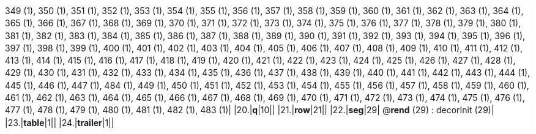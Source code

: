349 (1), 350 (1), 351 (1), 352 (1), 353 (1), 354 (1), 355 (1), 356 (1), 357 (1), 358 (1), 359 (1), 360 (1), 361 (1), 362 (1), 363 (1), 364 (1), 365 (1), 366 (1), 367 (1), 368 (1), 369 (1), 370 (1), 371 (1), 372 (1), 373 (1), 374 (1), 375 (1), 376 (1), 377 (1), 378 (1), 379 (1), 380 (1), 381 (1), 382 (1), 383 (1), 384 (1), 385 (1), 386 (1), 387 (1), 388 (1), 389 (1), 390 (1), 391 (1), 392 (1), 393 (1), 394 (1), 395 (1), 396 (1), 397 (1), 398 (1), 399 (1), 400 (1), 401 (1), 402 (1), 403 (1), 404 (1), 405 (1), 406 (1), 407 (1), 408 (1), 409 (1), 410 (1), 411 (1), 412 (1), 413 (1), 414 (1), 415 (1), 416 (1), 417 (1), 418 (1), 419 (1), 420 (1), 421 (1), 422 (1), 423 (1), 424 (1), 425 (1), 426 (1), 427 (1), 428 (1), 429 (1), 430 (1), 431 (1), 432 (1), 433 (1), 434 (1), 435 (1), 436 (1), 437 (1), 438 (1), 439 (1), 440 (1), 441 (1), 442 (1), 443 (1), 444 (1), 445 (1), 446 (1), 447 (1), 484 (1), 449 (1), 450 (1), 451 (1), 452 (1), 453 (1), 454 (1), 455 (1), 456 (1), 457 (1), 458 (1), 459 (1), 460 (1), 461 (1), 462 (1), 463 (1), 464 (1), 465 (1), 466 (1), 467 (1), 468 (1), 469 (1), 470 (1), 471 (1), 472 (1), 473 (1), 474 (1), 475 (1), 476 (1), 477 (1), 478 (1), 479 (1), 480 (1), 481 (1), 482 (1), 483 (1)|
|20.|__q__|10||
|21.|__row__|21||
|22.|__seg__|29| @__rend__ (29) : decorInit (29)|
|23.|__table__|1||
|24.|__trailer__|1||
